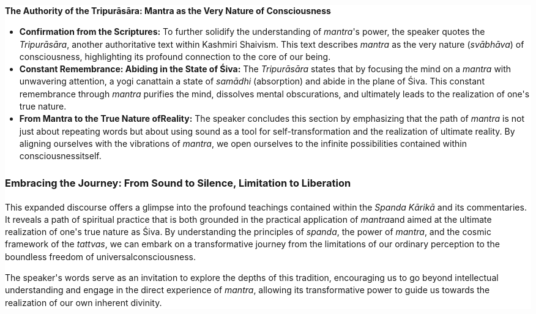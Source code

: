 **The Authority of the Tripurāsāra: Mantra as the Very Nature of Consciousness**

* **Confirmation from the Scriptures:** To further solidify the understanding of *mantra*'s power, the speaker quotes the *Tripurāsāra*, another authoritative text within Kashmiri Shaivism. This text describes *mantra* as the very nature (*svābhāva*) of consciousness, highlighting its profound connection to the core of our being.
* **Constant Remembrance: Abiding in the State of Śiva:** The *Tripurāsāra* states that by focusing the mind on a *mantra* with unwavering attention, a yogi canattain a state of *samādhi* (absorption) and abide in the plane of Śiva. This constant remembrance through *mantra* purifies the mind, dissolves mental obscurations, and ultimately leads to the realization of one's true nature.
* **From Mantra to the True Nature ofReality:** The speaker concludes this section by emphasizing that the path of *mantra* is not just about repeating words but about using sound as a tool for self-transformation and the realization of ultimate reality. By aligning ourselves with the vibrations of *mantra*, we open ourselves to the infinite possibilities contained within consciousnessitself.

### Embracing the Journey: From Sound to Silence, Limitation to Liberation

This expanded discourse offers a glimpse into the profound teachings contained within the *Spanda Kārikā* and its commentaries. It reveals a path of spiritual practice that is both grounded in the practical application of *mantra*and aimed at the ultimate realization of one's true nature as Śiva. By understanding the principles of *spanda*, the power of *mantra*, and the cosmic framework of the *tattvas*, we can embark on a transformative journey from the limitations of our ordinary perception to the boundless freedom of universalconsciousness.

The speaker's words serve as an invitation to explore the depths of this tradition, encouraging us to go beyond intellectual understanding and engage in the direct experience of *mantra*, allowing its transformative power to guide us towards the realization of our own inherent divinity.